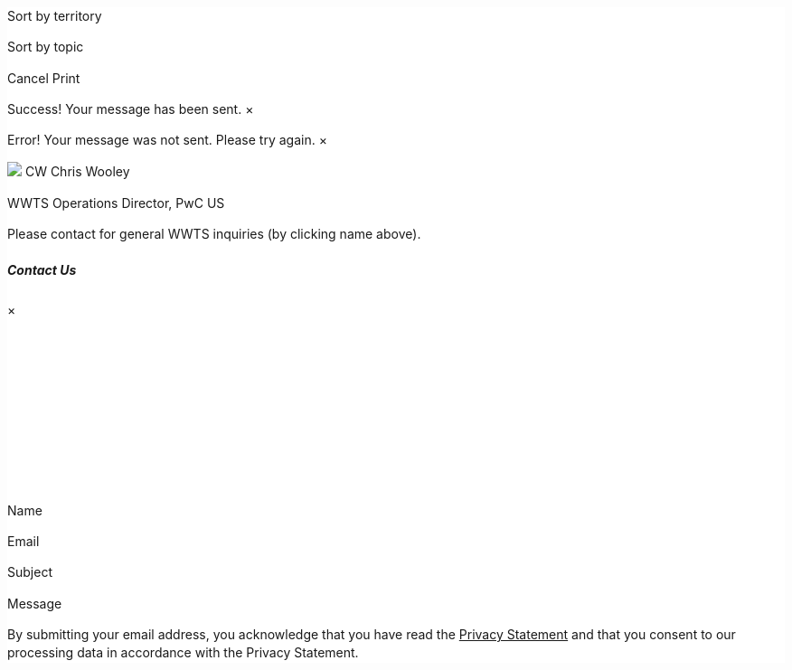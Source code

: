 Sort by territory

Sort by topic




Cancel
Print








Success! Your message has been sent.
×




 Error! Your message was not sent. Please try again.
×




![](-/media/world-wide-tax-summaries/attachments/global---chris-wooley.ashx%3Frev=ac5e5f3223b34096b1afc2a6009c7320&revision=ac5e5f32-23b3-4096-b1af-c2a6009c7320&hash=859B7ADC84DC2CBEC9760E9E6EE7DE6D0A8BFCDF)
CW
Chris Wooley

WWTS Operations Director, PwC US

Please contact for general WWTS inquiries (by clicking name above).  



##### Contact Us

×


 
![](philippines%3FtopicTypeId=2b4630b1-09c2-40e5-8405-1d8e4bb7f38c.html)


###### 



Name


Email


Subject


Message




By submitting your email address, you acknowledge that you have read the [Privacy Statement](https://www.pwc.com/gx/en/legal-notices/pwc-privacy-statement.html "Privacy Statement") and that you consent to our processing data in accordance with the Privacy Statement.
